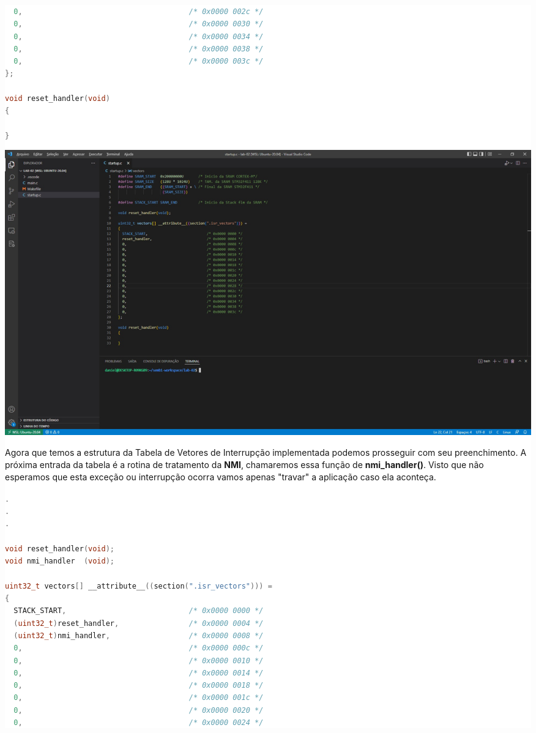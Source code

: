 ```c
  0,                                      /* 0x0000 002c */
  0,                                      /* 0x0000 0030 */
  0,                                      /* 0x0000 0034 */
  0,                                      /* 0x0000 0038 */
  0,                                      /* 0x0000 003c */
};

void reset_handler(void)
{

}
```

![VSCODE](./images/lab-02-startup.jpg "VSCODE")

Agora que temos a estrutura da Tabela de Vetores de Interrupção implementada
podemos prosseguir com seu preenchimento. A próxima entrada da tabela é a rotina
de tratamento da **NMI**, chamaremos essa função de **nmi_handler()**. Visto
que não esperamos que esta exceção ou interrupção ocorra vamos apenas "travar" a
aplicação caso ela aconteça.

```c
.
.
.

void reset_handler(void);
void nmi_handler  (void);

uint32_t vectors[] __attribute__((section(".isr_vectors"))) =
{
  STACK_START,                            /* 0x0000 0000 */
  (uint32_t)reset_handler,                /* 0x0000 0004 */
  (uint32_t)nmi_handler,                  /* 0x0000 0008 */
  0,                                      /* 0x0000 000c */
  0,                                      /* 0x0000 0010 */
  0,                                      /* 0x0000 0014 */
  0,                                      /* 0x0000 0018 */
  0,                                      /* 0x0000 001c */
  0,                                      /* 0x0000 0020 */
  0,                                      /* 0x0000 0024 */
```